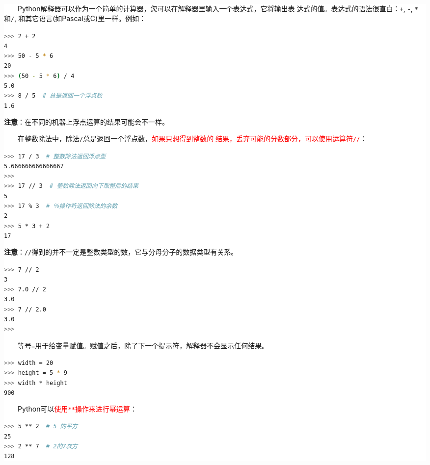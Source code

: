 &emsp;&emsp;Python解释器可以作为一个简单的计算器，您可以在解释器里输入一个表达式，它将输出表
达式的值。表达式的语法很直白：`+`, `-`, `*`和`/`, 和其它语言(如Pascal或C)里一样。例如：

```sh
>>> 2 + 2
4
>>> 50 - 5 * 6
20
>>> (50 - 5 * 6) / 4
5.0
>>> 8 / 5  # 总是返回一个浮点数
1.6
```

**注意**：在不同的机器上浮点运算的结果可能会不一样。

&emsp;&emsp;在整数除法中，除法`/`总是返回一个浮点数，<font color="red">如果只想得到整数的
结果，丢弃可能的分数部分，可以使用运算符`//`</font>：

```sh
>>> 17 / 3  # 整数除法返回浮点型
5.666666666666667
>>>
>>> 17 // 3  # 整数除法返回向下取整后的结果
5
>>> 17 % 3  # ％操作符返回除法的余数
2
>>> 5 * 3 + 2
17
```

**注意**：`//`得到的并不一定是整数类型的数，它与分母分子的数据类型有关系。

```sh
>>> 7 // 2
3
>>> 7.0 // 2
3.0
>>> 7 // 2.0
3.0
>>>
```

&emsp;&emsp;等号`=`用于给变量赋值。赋值之后，除了下一个提示符，解释器不会显示任何结果。

```sh
>>> width = 20
>>> height = 5 * 9
>>> width * height
900
```

&emsp;&emsp;Python可以<font color="red">使用`**`操作来进行幂运算</font>：

```sh
>>> 5 ** 2  # 5 的平方
25
>>> 2 ** 7  # 2的7次方
128
```
